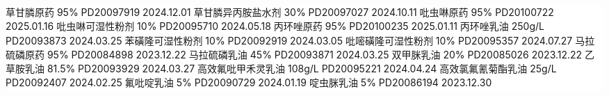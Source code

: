 草甘膦原药
95%
PD20097919
2024.12.01
草甘膦异丙胺盐水剂
30%
PD20097027
2024.10.11
吡虫啉原药
95%
PD20100722
2025.01.16
吡虫啉可湿性粉剂
10%
PD20095710
2024.05.18
丙环唑原药
95%
PD20100235
2025.01.11
丙环唑乳油
250g/L
PD20093873
2024.03.25
苯磺隆可湿性粉剂
10%
PD20092919
2024.03.05
吡嘧磺隆可湿性粉剂
10%
PD20095357
2024.07.27
马拉硫磷原药
95%
PD20084898
2023.12.22
马拉硫磷乳油
45%
PD20093871
2024.03.25
双甲脒乳油
20%
PD20085026
2023.12.22
乙草胺乳油
81.5%
PD20093929
2024.03.27
高效氟吡甲禾灵乳油
108g/L
PD20095221
2024.04.24
高效氯氟氰菊酯乳油
25g/L
PD20092407
2024.02.25
氟吡啶乳油
5%
PD20090729
2024.01.19
啶虫脒乳油
5%
PD20086194
2023.12.30